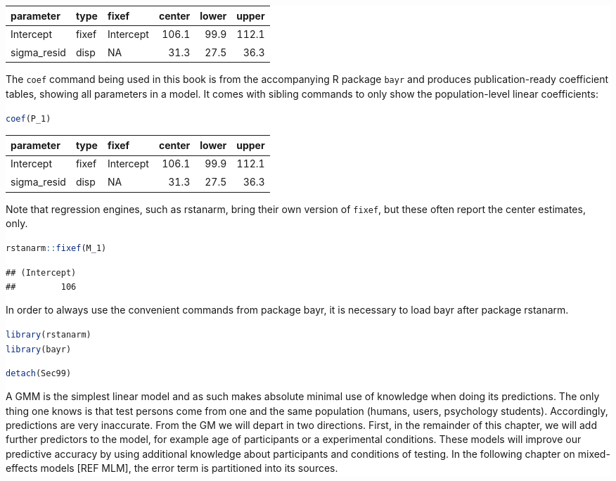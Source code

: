 

|parameter   |type  |fixef     | center| lower| upper|
|:-----------|:-----|:---------|------:|-----:|-----:|
|Intercept   |fixef |Intercept |  106.1|  99.9| 112.1|
|sigma_resid |disp  |NA        |   31.3|  27.5|  36.3|

The `coef` command being used in this book is from the accompanying R package `bayr` and produces publication-ready coefficient tables, showing all parameters in a model. It comes with sibling commands to only show the population-level linear coefficients:


```r
coef(P_1)
```



|parameter   |type  |fixef     | center| lower| upper|
|:-----------|:-----|:---------|------:|-----:|-----:|
|Intercept   |fixef |Intercept |  106.1|  99.9| 112.1|
|sigma_resid |disp  |NA        |   31.3|  27.5|  36.3|

Note that regression engines, such as rstanarm, bring their own version of `fixef`, but these often report the center estimates, only.


```r
rstanarm::fixef(M_1)
```

```
## (Intercept) 
##         106
```

In order to always use the convenient commands from package bayr, it is necessary to load bayr after package rstanarm.


```r
library(rstanarm)
library(bayr)
```




```r
detach(Sec99)
```


 A GMM is the simplest linear model and as such makes absolute minimal use of knowledge when doing its predictions. The only thing one knows is that test persons come from one and the same population (humans, users, psychology students). Accordingly, predictions are very inaccurate. From the GM we will depart in two directions. First, in the remainder of this chapter, we will add further predictors to the model, for example age of participants or a experimental conditions. These models will improve our predictive accuracy by using additional knowledge about participants and conditions of testing. In the following chapter on mixed-effects models  [REF MLM], the error term is partitioned into its sources.
